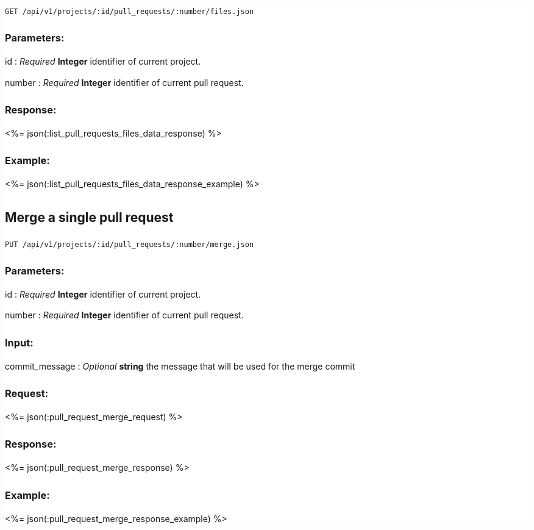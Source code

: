     GET /api/v1/projects/:id/pull_requests/:number/files.json

### Parameters:

id
: _Required_ **Integer** identifier of current project.

number
: _Required_ **Integer** identifier of current pull request.

### Response:

<%= json(:list_pull_requests_files_data_response) %>

### Example:

<%= json(:list_pull_requests_files_data_response_example) %>

## Merge a single pull request

    PUT /api/v1/projects/:id/pull_requests/:number/merge.json

### Parameters:

id
: _Required_ **Integer** identifier of current project.

number
: _Required_ **Integer** identifier of current pull request.

### Input:

commit_message
: _Optional_ **string** the message that will be used for the merge commit

### Request:

<%= json(:pull_request_merge_request) %>

### Response:

<%= json(:pull_request_merge_response) %>

### Example:
<%= json(:pull_request_merge_response_example) %>

